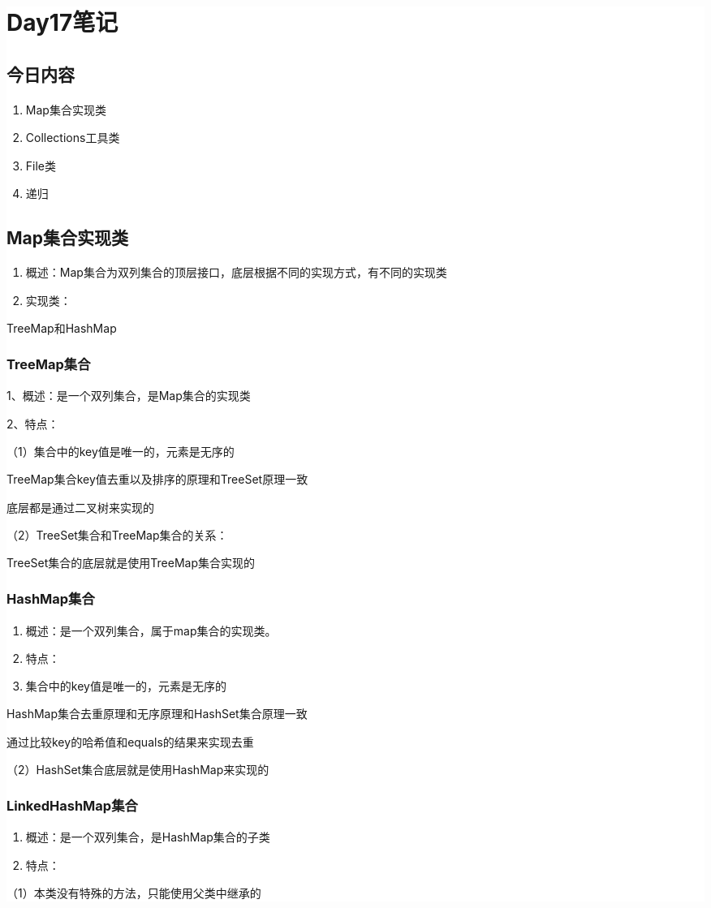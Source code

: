 # Day17笔记

## 今日内容

1.  Map集合实现类

2.  Collections工具类

3.  File类

4.  递归

## Map集合实现类

1.  概述：Map集合为双列集合的顶层接口，底层根据不同的实现方式，有不同的实现类

2.  实现类：

TreeMap和HashMap

### TreeMap集合

1、概述：是一个双列集合，是Map集合的实现类

2、特点：

（1）集合中的key值是唯一的，元素是无序的

TreeMap集合key值去重以及排序的原理和TreeSet原理一致

底层都是通过二叉树来实现的

（2）TreeSet集合和TreeMap集合的关系：

TreeSet集合的底层就是使用TreeMap集合实现的

### HashMap集合

1.  概述：是一个双列集合，属于map集合的实现类。

2.  特点：

3.  集合中的key值是唯一的，元素是无序的

HashMap集合去重原理和无序原理和HashSet集合原理一致

通过比较key的哈希值和equals的结果来实现去重

（2）HashSet集合底层就是使用HashMap来实现的

### LinkedHashMap集合

1.  概述：是一个双列集合，是HashMap集合的子类

2.  特点：

（1）本类没有特殊的方法，只能使用父类中继承的
